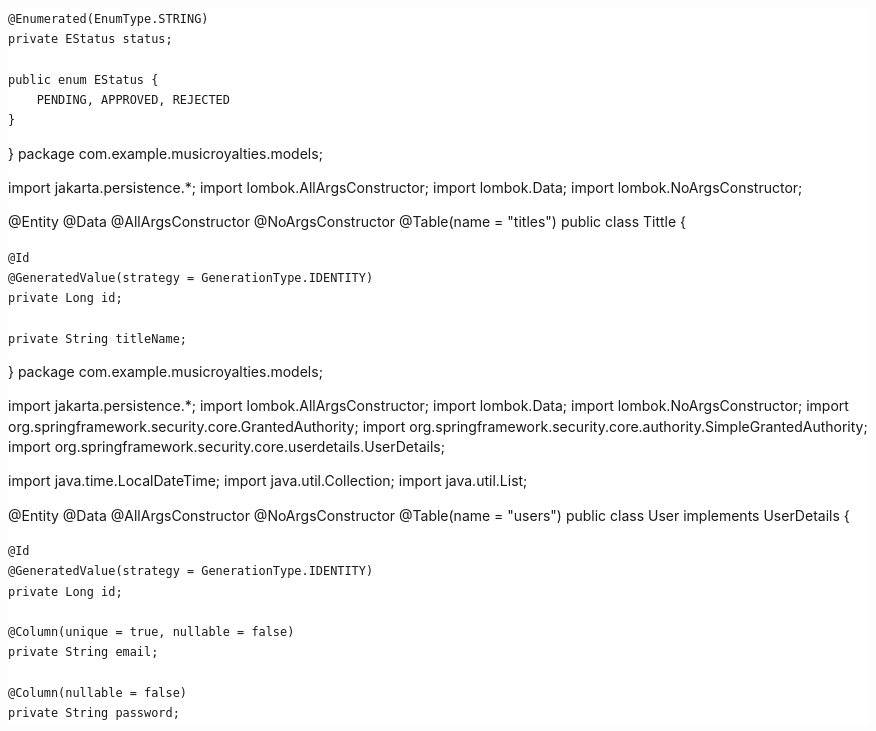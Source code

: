     @Enumerated(EnumType.STRING) 
    private EStatus status; 
     
    public enum EStatus { 
        PENDING, APPROVED, REJECTED 
    } 
} 
package com.example.musicroyalties.models; 
 
import jakarta.persistence.*; 
import lombok.AllArgsConstructor; 
import lombok.Data; 
import lombok.NoArgsConstructor; 
 
@Entity 
@Data 
@AllArgsConstructor 
@NoArgsConstructor 
@Table(name = "titles") 
public class Tittle { 
     
    @Id 
    @GeneratedValue(strategy = GenerationType.IDENTITY) 
    private Long id; 
     
    private String titleName; 
} 
package com.example.musicroyalties.models; 
 
import jakarta.persistence.*; 
import lombok.AllArgsConstructor; 
import lombok.Data; 
import lombok.NoArgsConstructor; 
import org.springframework.security.core.GrantedAuthority; 
import org.springframework.security.core.authority.SimpleGrantedAuthority; 
import org.springframework.security.core.userdetails.UserDetails; 
 
import java.time.LocalDateTime; 
import java.util.Collection; 
import java.util.List; 
 
@Entity 
@Data 
@AllArgsConstructor 
@NoArgsConstructor 
@Table(name = "users") 
public class User implements UserDetails { 
     
    @Id 
    @GeneratedValue(strategy = GenerationType.IDENTITY) 
    private Long id; 
     
    @Column(unique = true, nullable = false) 
    private String email; 
     
    @Column(nullable = false) 
    private String password; 
     